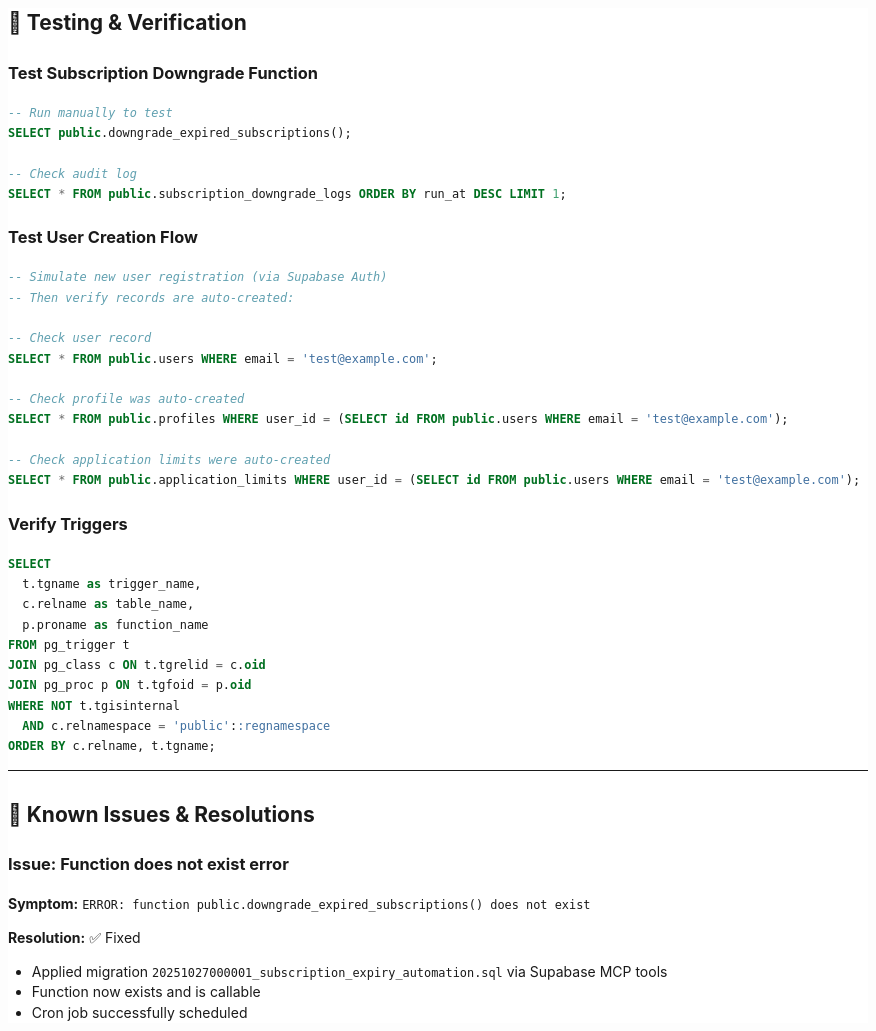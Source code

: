 ## 🧪 Testing & Verification

### Test Subscription Downgrade Function
```sql
-- Run manually to test
SELECT public.downgrade_expired_subscriptions();

-- Check audit log
SELECT * FROM public.subscription_downgrade_logs ORDER BY run_at DESC LIMIT 1;
```

### Test User Creation Flow
```sql
-- Simulate new user registration (via Supabase Auth)
-- Then verify records are auto-created:

-- Check user record
SELECT * FROM public.users WHERE email = 'test@example.com';

-- Check profile was auto-created
SELECT * FROM public.profiles WHERE user_id = (SELECT id FROM public.users WHERE email = 'test@example.com');

-- Check application limits were auto-created
SELECT * FROM public.application_limits WHERE user_id = (SELECT id FROM public.users WHERE email = 'test@example.com');
```

### Verify Triggers
```sql
SELECT 
  t.tgname as trigger_name,
  c.relname as table_name,
  p.proname as function_name
FROM pg_trigger t
JOIN pg_class c ON t.tgrelid = c.oid
JOIN pg_proc p ON t.tgfoid = p.oid
WHERE NOT t.tgisinternal 
  AND c.relnamespace = 'public'::regnamespace
ORDER BY c.relname, t.tgname;
```

---

## 🚨 Known Issues & Resolutions

### Issue: Function does not exist error
**Symptom:** `ERROR: function public.downgrade_expired_subscriptions() does not exist`

**Resolution:** ✅ Fixed
- Applied migration `20251027000001_subscription_expiry_automation.sql` via Supabase MCP tools
- Function now exists and is callable
- Cron job successfully scheduled
